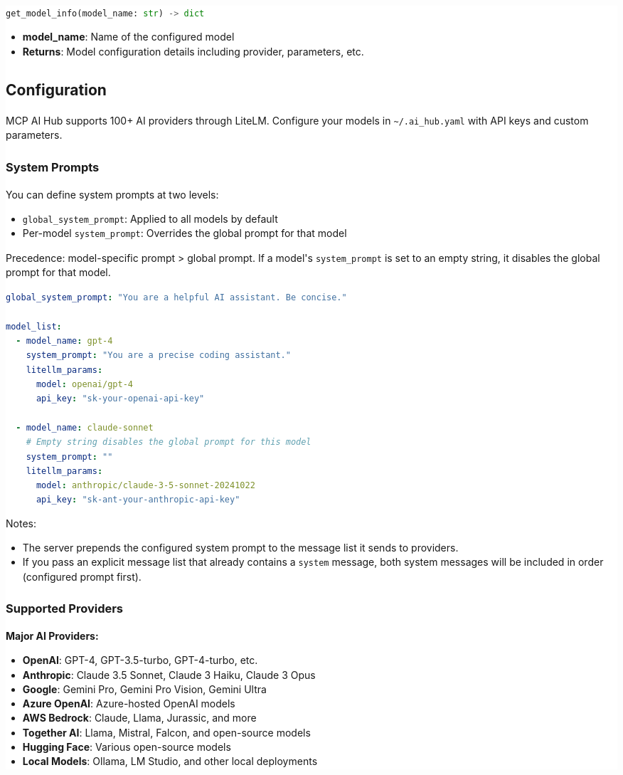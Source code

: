 ```python
get_model_info(model_name: str) -> dict
```

- **model_name**: Name of the configured model
- **Returns**: Model configuration details including provider, parameters, etc.

## Configuration

MCP AI Hub supports 100+ AI providers through LiteLM. Configure your models in `~/.ai_hub.yaml` with API keys and custom parameters.

### System Prompts

You can define system prompts at two levels:

- `global_system_prompt`: Applied to all models by default
- Per-model `system_prompt`: Overrides the global prompt for that model

Precedence: model-specific prompt > global prompt. If a model's `system_prompt` is set to an empty string, it disables the global prompt for that model.

```yaml
global_system_prompt: "You are a helpful AI assistant. Be concise."

model_list:
  - model_name: gpt-4
    system_prompt: "You are a precise coding assistant."
    litellm_params:
      model: openai/gpt-4
      api_key: "sk-your-openai-api-key"

  - model_name: claude-sonnet
    # Empty string disables the global prompt for this model
    system_prompt: ""
    litellm_params:
      model: anthropic/claude-3-5-sonnet-20241022
      api_key: "sk-ant-your-anthropic-api-key"
```

Notes:
- The server prepends the configured system prompt to the message list it sends to providers.
- If you pass an explicit message list that already contains a `system` message, both system messages will be included in order (configured prompt first).

### Supported Providers

**Major AI Providers:**

- **OpenAI**: GPT-4, GPT-3.5-turbo, GPT-4-turbo, etc.
- **Anthropic**: Claude 3.5 Sonnet, Claude 3 Haiku, Claude 3 Opus
- **Google**: Gemini Pro, Gemini Pro Vision, Gemini Ultra
- **Azure OpenAI**: Azure-hosted OpenAI models
- **AWS Bedrock**: Claude, Llama, Jurassic, and more
- **Together AI**: Llama, Mistral, Falcon, and open-source models
- **Hugging Face**: Various open-source models
- **Local Models**: Ollama, LM Studio, and other local deployments
